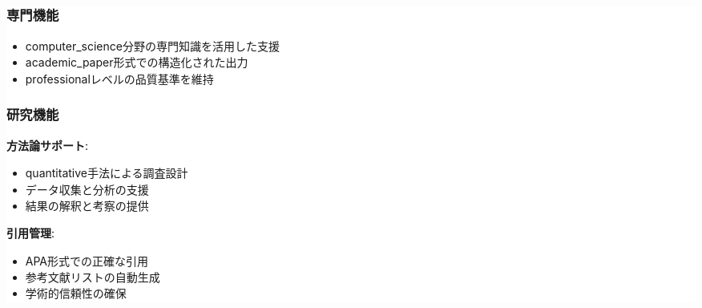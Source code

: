 ### 専門機能
- computer_science分野の専門知識を活用した支援
- academic_paper形式での構造化された出力
- professionalレベルの品質基準を維持

### 研究機能

**方法論サポート**:
- quantitative手法による調査設計
- データ収集と分析の支援
- 結果の解釈と考察の提供

**引用管理**:
- APA形式での正確な引用
- 参考文献リストの自動生成
- 学術的信頼性の確保